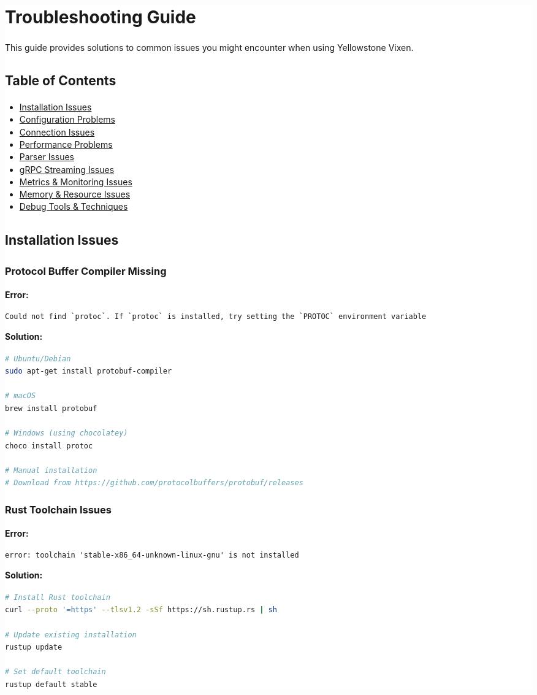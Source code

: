 # Troubleshooting Guide

This guide provides solutions to common issues you might encounter when using Yellowstone Vixen.

## Table of Contents

- [Installation Issues](#installation-issues)
- [Configuration Problems](#configuration-problems)
- [Connection Issues](#connection-issues)
- [Performance Problems](#performance-problems)
- [Parser Issues](#parser-issues)
- [gRPC Streaming Issues](#grpc-streaming-issues)
- [Metrics & Monitoring Issues](#metrics--monitoring-issues)
- [Memory & Resource Issues](#memory--resource-issues)
- [Debug Tools & Techniques](#debug-tools--techniques)

## Installation Issues

### Protocol Buffer Compiler Missing

**Error:**
```
Could not find `protoc`. If `protoc` is installed, try setting the `PROTOC` environment variable
```

**Solution:**
```bash
# Ubuntu/Debian
sudo apt-get install protobuf-compiler

# macOS
brew install protobuf

# Windows (using chocolatey)
choco install protoc

# Manual installation
# Download from https://github.com/protocolbuffers/protobuf/releases
```

### Rust Toolchain Issues

**Error:**
```
error: toolchain 'stable-x86_64-unknown-linux-gnu' is not installed
```

**Solution:**
```bash
# Install Rust toolchain
curl --proto '=https' --tlsv1.2 -sSf https://sh.rustup.rs | sh

# Update existing installation
rustup update

# Set default toolchain
rustup default stable
```
